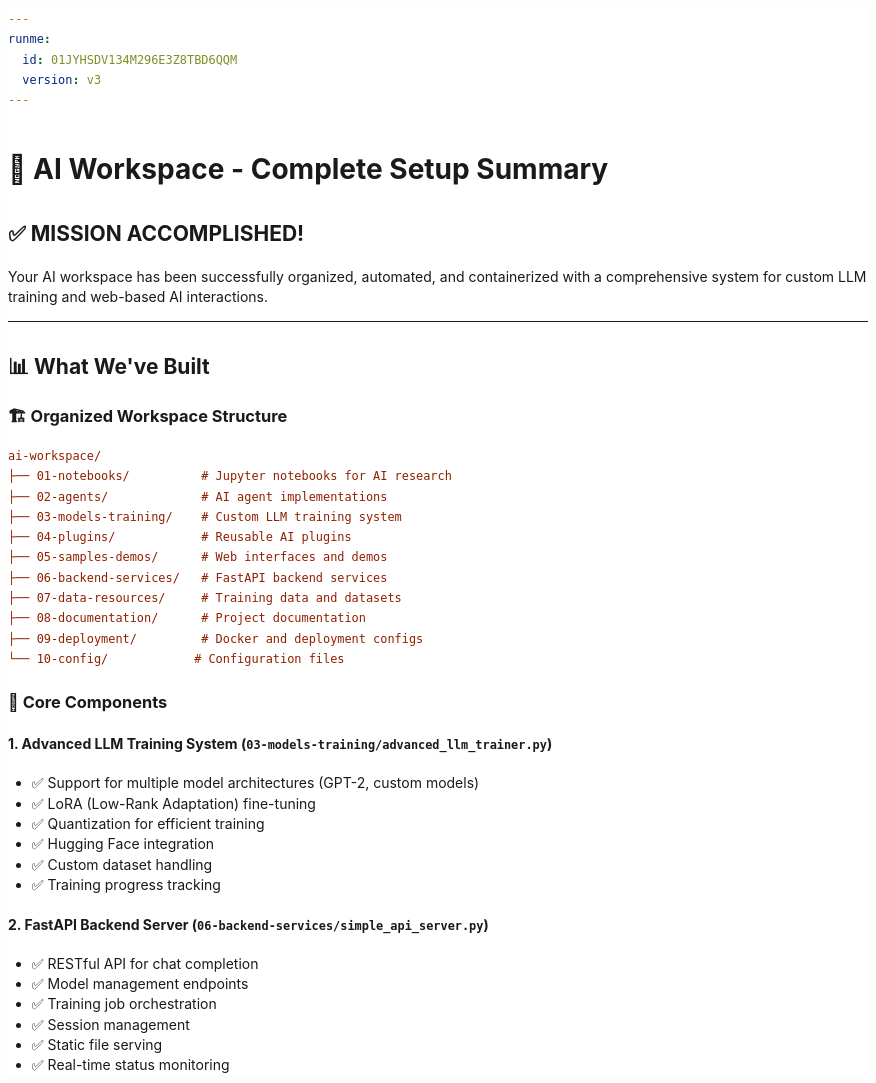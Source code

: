```yaml
---
runme:
  id: 01JYHSDV134M296E3Z8TBD6QQM
  version: v3
---
```


# 🤖 AI Workspace - Complete Setup Summary

## ✅ **MISSION ACCOMPLISHED!**

Your AI workspace has been successfully organized, automated, and containerized with a comprehensive system for custom LLM training and web-based AI interactions.

---

## 📊 **What We've Built**

### 🏗️ **Organized Workspace Structure**

```ini {"id":"01JYHSDV134M296E3Z8H827GWK"}
ai-workspace/
├── 01-notebooks/          # Jupyter notebooks for AI research
├── 02-agents/             # AI agent implementations
├── 03-models-training/    # Custom LLM training system
├── 04-plugins/            # Reusable AI plugins
├── 05-samples-demos/      # Web interfaces and demos
├── 06-backend-services/   # FastAPI backend services
├── 07-data-resources/     # Training data and datasets
├── 08-documentation/      # Project documentation
├── 09-deployment/         # Docker and deployment configs
└── 10-config/            # Configuration files
```

### 🚀 **Core Components**

#### 1. __Advanced LLM Training System__ (`03-models-training/advanced_llm_trainer.py`)

- ✅ Support for multiple model architectures (GPT-2, custom models)
- ✅ LoRA (Low-Rank Adaptation) fine-tuning
- ✅ Quantization for efficient training
- ✅ Hugging Face integration
- ✅ Custom dataset handling
- ✅ Training progress tracking

#### 2. __FastAPI Backend Server__ (`06-backend-services/simple_api_server.py`)

- ✅ RESTful API for chat completion
- ✅ Model management endpoints
- ✅ Training job orchestration
- ✅ Session management
- ✅ Static file serving
- ✅ Real-time status monitoring
